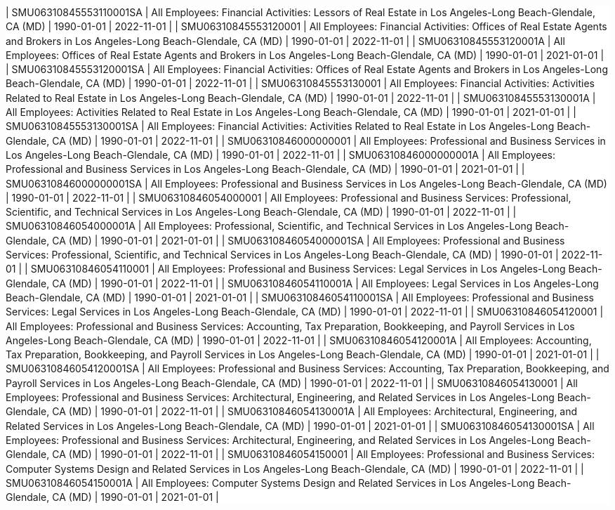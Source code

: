 | SMU06310845553110001SA | All Employees: Financial Activities: Lessors of Real Estate in Los Angeles-Long Beach-Glendale, CA (MD)                                                                     | 1990-01-01          | 2022-11-01        |
| SMU06310845553120001   | All Employees: Financial Activities: Offices of Real Estate Agents and Brokers in Los Angeles-Long Beach-Glendale, CA (MD)                                                  | 1990-01-01          | 2022-11-01        |
| SMU06310845553120001A  | All Employees: Offices of Real Estate Agents and Brokers in Los Angeles-Long Beach-Glendale, CA (MD)                                                                        | 1990-01-01          | 2021-01-01        |
| SMU06310845553120001SA | All Employees: Financial Activities: Offices of Real Estate Agents and Brokers in Los Angeles-Long Beach-Glendale, CA (MD)                                                  | 1990-01-01          | 2022-11-01        |
| SMU06310845553130001   | All Employees: Financial Activities: Activities Related to Real Estate in Los Angeles-Long Beach-Glendale, CA (MD)                                                          | 1990-01-01          | 2022-11-01        |
| SMU06310845553130001A  | All Employees: Activities Related to Real Estate in Los Angeles-Long Beach-Glendale, CA (MD)                                                                                | 1990-01-01          | 2021-01-01        |
| SMU06310845553130001SA | All Employees: Financial Activities: Activities Related to Real Estate in Los Angeles-Long Beach-Glendale, CA (MD)                                                          | 1990-01-01          | 2022-11-01        |
| SMU06310846000000001   | All Employees: Professional and Business Services in Los Angeles-Long Beach-Glendale, CA (MD)                                                                               | 1990-01-01          | 2022-11-01        |
| SMU06310846000000001A  | All Employees: Professional and Business Services in Los Angeles-Long Beach-Glendale, CA (MD)                                                                               | 1990-01-01          | 2021-01-01        |
| SMU06310846000000001SA | All Employees: Professional and Business Services in Los Angeles-Long Beach-Glendale, CA (MD)                                                                               | 1990-01-01          | 2022-11-01        |
| SMU06310846054000001   | All Employees: Professional and Business Services: Professional, Scientific, and Technical Services in Los Angeles-Long Beach-Glendale, CA (MD)                             | 1990-01-01          | 2022-11-01        |
| SMU06310846054000001A  | All Employees: Professional, Scientific, and Technical Services in Los Angeles-Long Beach-Glendale, CA (MD)                                                                 | 1990-01-01          | 2021-01-01        |
| SMU06310846054000001SA | All Employees: Professional and Business Services: Professional, Scientific, and Technical Services in Los Angeles-Long Beach-Glendale, CA (MD)                             | 1990-01-01          | 2022-11-01        |
| SMU06310846054110001   | All Employees: Professional and Business Services: Legal Services in Los Angeles-Long Beach-Glendale, CA (MD)                                                               | 1990-01-01          | 2022-11-01        |
| SMU06310846054110001A  | All Employees: Legal Services in Los Angeles-Long Beach-Glendale, CA (MD)                                                                                                   | 1990-01-01          | 2021-01-01        |
| SMU06310846054110001SA | All Employees: Professional and Business Services: Legal Services in Los Angeles-Long Beach-Glendale, CA (MD)                                                               | 1990-01-01          | 2022-11-01        |
| SMU06310846054120001   | All Employees: Professional and Business Services: Accounting, Tax Preparation, Bookkeeping, and Payroll Services in Los Angeles-Long Beach-Glendale, CA (MD)               | 1990-01-01          | 2022-11-01        |
| SMU06310846054120001A  | All Employees: Accounting, Tax Preparation, Bookkeeping, and Payroll Services in Los Angeles-Long Beach-Glendale, CA (MD)                                                   | 1990-01-01          | 2021-01-01        |
| SMU06310846054120001SA | All Employees: Professional and Business Services: Accounting, Tax Preparation, Bookkeeping, and Payroll Services in Los Angeles-Long Beach-Glendale, CA (MD)               | 1990-01-01          | 2022-11-01        |
| SMU06310846054130001   | All Employees: Professional and Business Services: Architectural, Engineering, and Related Services in Los Angeles-Long Beach-Glendale, CA (MD)                             | 1990-01-01          | 2022-11-01        |
| SMU06310846054130001A  | All Employees: Architectural, Engineering, and Related Services in Los Angeles-Long Beach-Glendale, CA (MD)                                                                 | 1990-01-01          | 2021-01-01        |
| SMU06310846054130001SA | All Employees: Professional and Business Services: Architectural, Engineering, and Related Services in Los Angeles-Long Beach-Glendale, CA (MD)                             | 1990-01-01          | 2022-11-01        |
| SMU06310846054150001   | All Employees: Professional and Business Services: Computer Systems Design and Related Services in Los Angeles-Long Beach-Glendale, CA (MD)                                 | 1990-01-01          | 2022-11-01        |
| SMU06310846054150001A  | All Employees: Computer Systems Design and Related Services in Los Angeles-Long Beach-Glendale, CA (MD)                                                                     | 1990-01-01          | 2021-01-01        |